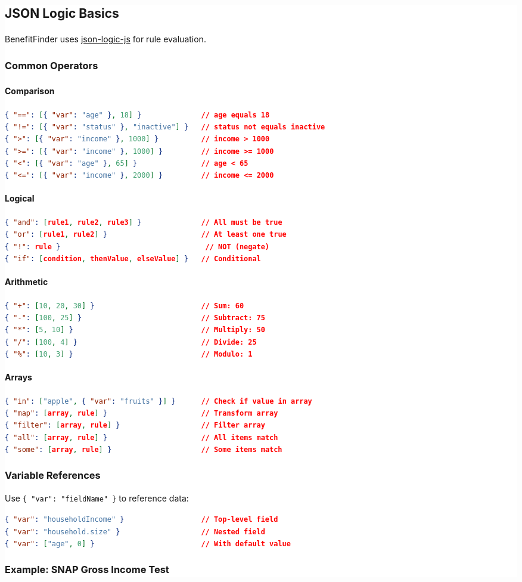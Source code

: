 
## JSON Logic Basics

BenefitFinder uses [json-logic-js](http://jsonlogic.com/) for rule evaluation.

### Common Operators

#### Comparison
```json
{ "==": [{ "var": "age" }, 18] }              // age equals 18
{ "!=": [{ "var": "status" }, "inactive"] }   // status not equals inactive
{ ">": [{ "var": "income" }, 1000] }          // income > 1000
{ ">=": [{ "var": "income" }, 1000] }         // income >= 1000
{ "<": [{ "var": "age" }, 65] }               // age < 65
{ "<=": [{ "var": "income" }, 2000] }         // income <= 2000
```

#### Logical
```json
{ "and": [rule1, rule2, rule3] }              // All must be true
{ "or": [rule1, rule2] }                      // At least one true
{ "!": rule }                                  // NOT (negate)
{ "if": [condition, thenValue, elseValue] }   // Conditional
```

#### Arithmetic
```json
{ "+": [10, 20, 30] }                         // Sum: 60
{ "-": [100, 25] }                            // Subtract: 75
{ "*": [5, 10] }                              // Multiply: 50
{ "/": [100, 4] }                             // Divide: 25
{ "%": [10, 3] }                              // Modulo: 1
```

#### Arrays
```json
{ "in": ["apple", { "var": "fruits" }] }      // Check if value in array
{ "map": [array, rule] }                      // Transform array
{ "filter": [array, rule] }                   // Filter array
{ "all": [array, rule] }                      // All items match
{ "some": [array, rule] }                     // Some items match
```

### Variable References

Use `{ "var": "fieldName" }` to reference data:

```json
{ "var": "householdIncome" }                  // Top-level field
{ "var": "household.size" }                   // Nested field
{ "var": ["age", 0] }                         // With default value
```

### Example: SNAP Gross Income Test

